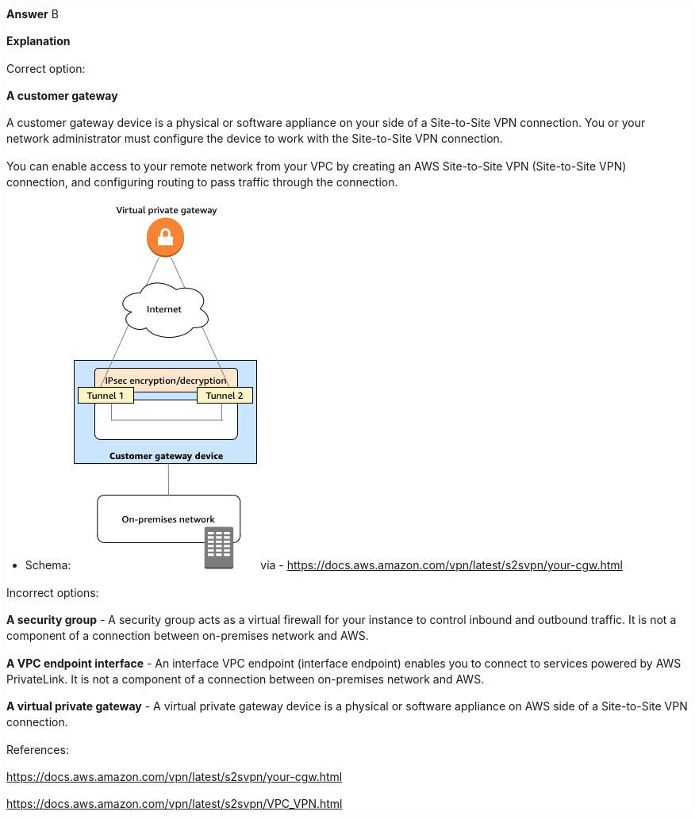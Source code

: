 **Answer** B

**Explanation**
<div data-purpose="safely-set-inner-html:rich-text-viewer:html" id="question-explanation" class="rt-scaffolding">
 <p>Correct option:</p>
 <p><strong>A customer gateway</strong></p>
 <p>A customer gateway device is a physical or software appliance on your side of a Site-to-Site VPN connection. You or your network administrator must configure the device to work with the Site-to-Site VPN connection.</p>
 <p>You can enable access to your remote network from your VPC by creating an AWS Site-to-Site VPN (Site-to-Site VPN) connection, and configuring routing to pass traffic through the connection.</p>
 <ul>
  <li>Schema: <img src="https://github.com/robertoplatz/aws_certified_practitioner_exam/blob/main/AWS Certified Cloud Practitioner - 6 Practice Exams/exam05/images/pt5-q41-i1.jpg?raw=true"> via - <a href="https://docs.aws.amazon.com/vpn/latest/s2svpn/your-cgw.html">https://docs.aws.amazon.com/vpn/latest/s2svpn/your-cgw.html</a></li>
 </ul>
 <p>Incorrect options:</p>
 <p><strong>A security group</strong> - A security group acts as a virtual firewall for your instance to control inbound and outbound traffic. It is not a component of a connection between on-premises network and AWS.</p>
 <p><strong>A VPC endpoint interface</strong> - An interface VPC endpoint (interface endpoint) enables you to connect to services powered by AWS PrivateLink. It is not a component of a connection between on-premises network and AWS.</p>
 <p><strong>A virtual private gateway</strong> - A virtual private gateway device is a physical or software appliance on AWS side of a Site-to-Site VPN connection.</p>
 <p>References:</p>
 <p><a href="https://docs.aws.amazon.com/vpn/latest/s2svpn/your-cgw.html">https://docs.aws.amazon.com/vpn/latest/s2svpn/your-cgw.html</a></p>
 <p><a href="https://docs.aws.amazon.com/vpn/latest/s2svpn/VPC_VPN.html">https://docs.aws.amazon.com/vpn/latest/s2svpn/VPC_VPN.html</a></p>
</div>
